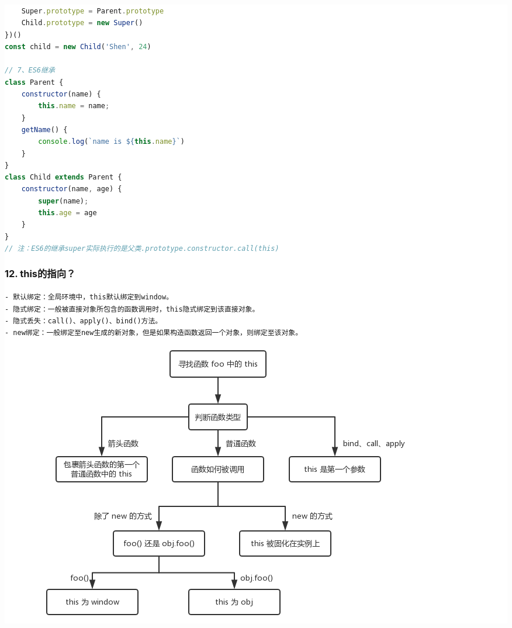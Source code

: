 ```js
    Super.prototype = Parent.prototype
    Child.prototype = new Super()
})()
const child = new Child('Shen', 24)

// 7、ES6继承
class Parent {
    constructor(name) {
        this.name = name;
    }
    getName() {
        console.log(`name is ${this.name}`)
    }
}
class Child extends Parent {
    constructor(name, age) {
        super(name);
        this.age = age
    }
}
// 注：ES6的继承super实际执行的是父类.prototype.constructor.call(this)
```

### 12. this的指向？

```
- 默认绑定：全局环境中，this默认绑定到window。
- 隐式绑定：一般被直接对象所包含的函数调用时，this隐式绑定到该直接对象。
- 隐式丢失：call()、apply()、bind()方法。
- new绑定：一般绑定至new生成的新对象，但是如果构造函数返回一个对象，则绑定至该对象。
```

<img src='img/this.png'>
